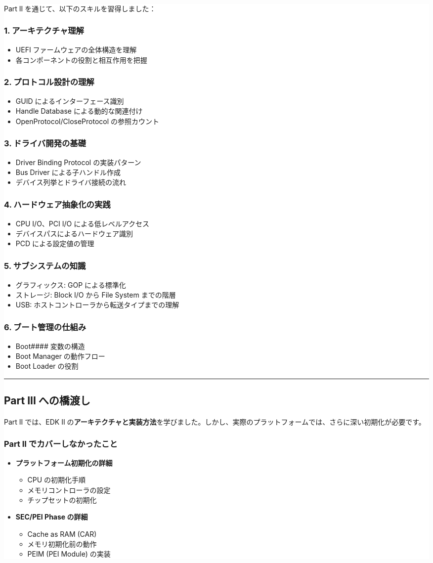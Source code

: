 Part II を通じて、以下のスキルを習得しました：

### 1. アーキテクチャ理解

- UEFI ファームウェアの全体構造を理解
- 各コンポーネントの役割と相互作用を把握

### 2. プロトコル設計の理解

- GUID によるインターフェース識別
- Handle Database による動的な関連付け
- OpenProtocol/CloseProtocol の参照カウント

### 3. ドライバ開発の基礎

- Driver Binding Protocol の実装パターン
- Bus Driver による子ハンドル作成
- デバイス列挙とドライバ接続の流れ

### 4. ハードウェア抽象化の実践

- CPU I/O、PCI I/O による低レベルアクセス
- デバイスパスによるハードウェア識別
- PCD による設定値の管理

### 5. サブシステムの知識

- グラフィックス: GOP による標準化
- ストレージ: Block I/O から File System までの階層
- USB: ホストコントローラから転送タイプまでの理解

### 6. ブート管理の仕組み

- Boot#### 変数の構造
- Boot Manager の動作フロー
- Boot Loader の役割

---

## Part III への橋渡し

Part II では、EDK II の**アーキテクチャと実装方法**を学びました。しかし、実際のプラットフォームでは、さらに深い初期化が必要です。

### Part II でカバーしなかったこと

- **プラットフォーム初期化の詳細**
  - CPU の初期化手順
  - メモリコントローラの設定
  - チップセットの初期化

- **SEC/PEI Phase の詳細**
  - Cache as RAM (CAR)
  - メモリ初期化前の動作
  - PEIM (PEI Module) の実装
